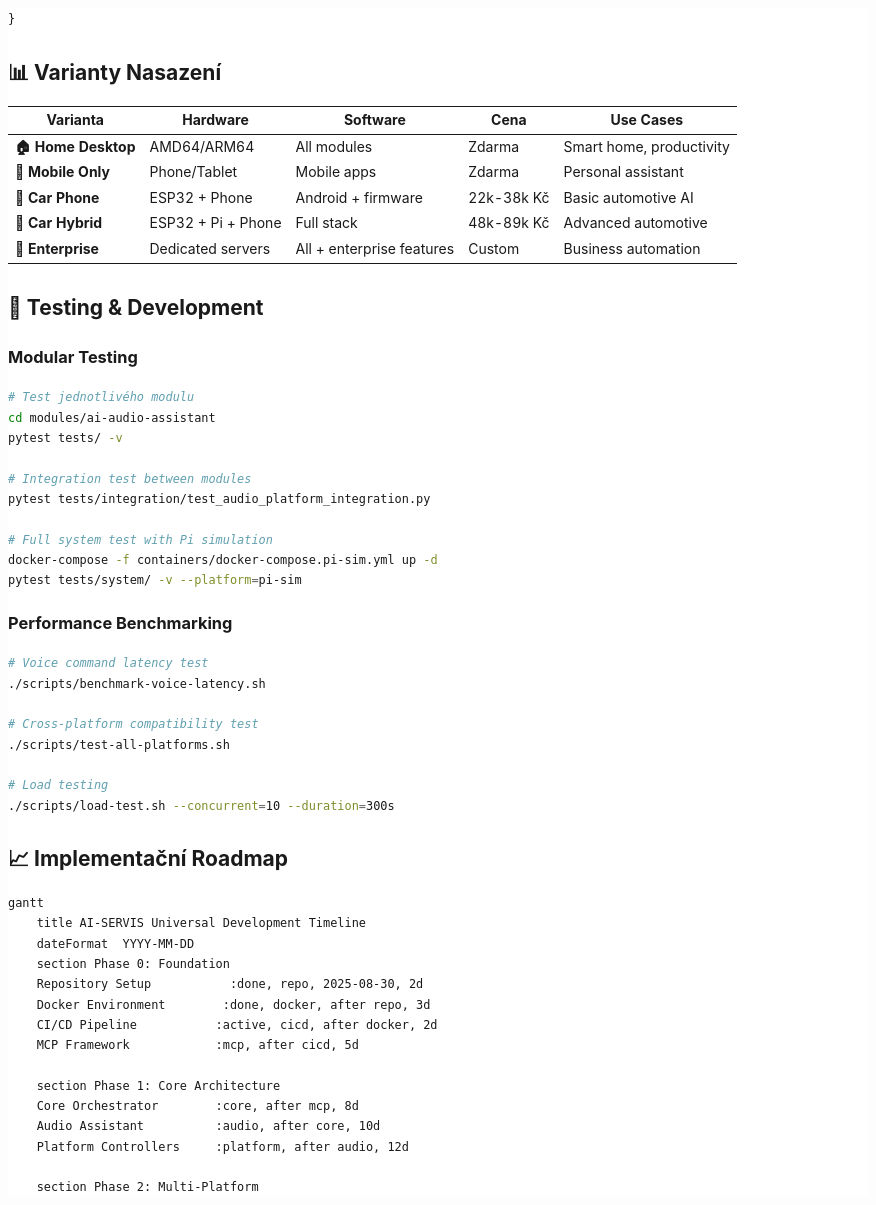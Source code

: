 ```python
}
```

## 📊 **Varianty Nasazení**

| Varianta | Hardware | Software | Cena | Use Cases |
|----------|----------|----------|------|-----------|
| **🏠 Home Desktop** | AMD64/ARM64 | All modules | Zdarma | Smart home, productivity |
| **📱 Mobile Only** | Phone/Tablet | Mobile apps | Zdarma | Personal assistant |
| **🚗 Car Phone** | ESP32 + Phone | Android + firmware | 22k-38k Kč | Basic automotive AI |
| **🚗 Car Hybrid** | ESP32 + Pi + Phone | Full stack | 48k-89k Kč | Advanced automotive |
| **🏢 Enterprise** | Dedicated servers | All + enterprise features | Custom | Business automation |

## 🧪 **Testing & Development**

### **Modular Testing**
```bash
# Test jednotlivého modulu
cd modules/ai-audio-assistant
pytest tests/ -v

# Integration test between modules  
pytest tests/integration/test_audio_platform_integration.py

# Full system test with Pi simulation
docker-compose -f containers/docker-compose.pi-sim.yml up -d
pytest tests/system/ -v --platform=pi-sim
```

### **Performance Benchmarking**
```bash
# Voice command latency test
./scripts/benchmark-voice-latency.sh

# Cross-platform compatibility test
./scripts/test-all-platforms.sh

# Load testing
./scripts/load-test.sh --concurrent=10 --duration=300s
```

## 📈 **Implementační Roadmap**

```mermaid
gantt
    title AI-SERVIS Universal Development Timeline
    dateFormat  YYYY-MM-DD
    section Phase 0: Foundation
    Repository Setup           :done, repo, 2025-08-30, 2d
    Docker Environment        :done, docker, after repo, 3d
    CI/CD Pipeline           :active, cicd, after docker, 2d
    MCP Framework            :mcp, after cicd, 5d
    
    section Phase 1: Core Architecture  
    Core Orchestrator        :core, after mcp, 8d
    Audio Assistant          :audio, after core, 10d
    Platform Controllers     :platform, after audio, 12d
    
    section Phase 2: Multi-Platform
```